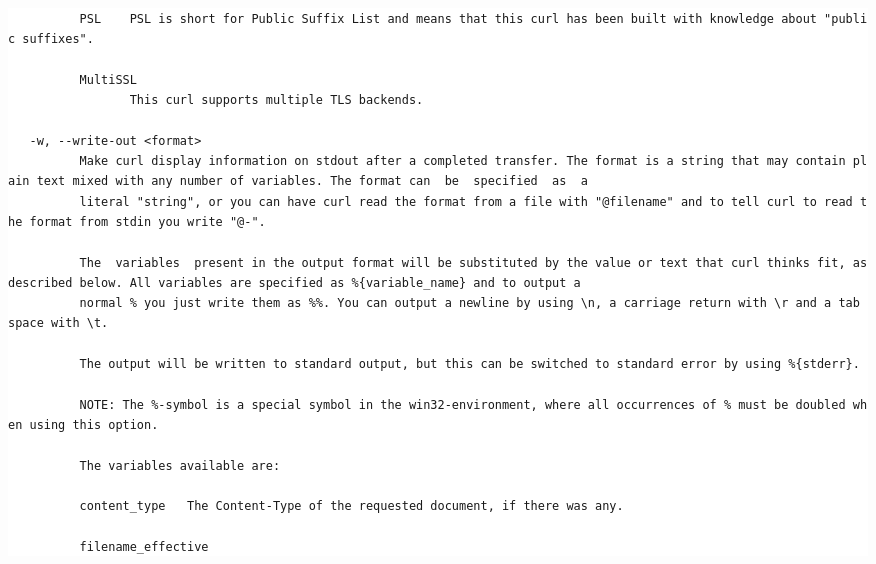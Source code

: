               PSL    PSL is short for Public Suffix List and means that this curl has been built with knowledge about "public suffixes".

              MultiSSL
                     This curl supports multiple TLS backends.

       -w, --write-out <format>
              Make curl display information on stdout after a completed transfer. The format is a string that may contain plain text mixed with any number of variables. The format can  be  specified  as  a
              literal "string", or you can have curl read the format from a file with "@filename" and to tell curl to read the format from stdin you write "@-".

              The  variables  present in the output format will be substituted by the value or text that curl thinks fit, as described below. All variables are specified as %{variable_name} and to output a
              normal % you just write them as %%. You can output a newline by using \n, a carriage return with \r and a tab space with \t.

              The output will be written to standard output, but this can be switched to standard error by using %{stderr}.

              NOTE: The %-symbol is a special symbol in the win32-environment, where all occurrences of % must be doubled when using this option.

              The variables available are:

              content_type   The Content-Type of the requested document, if there was any.

              filename_effective
